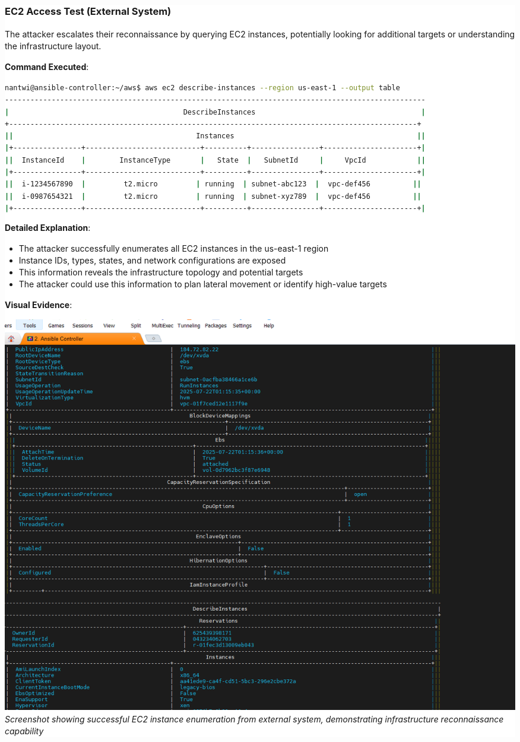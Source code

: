 ### EC2 Access Test (External System)

The attacker escalates their reconnaissance by querying EC2 instances, potentially looking for additional targets or understanding the infrastructure layout.

**Command Executed**:
```bash
nantwi@ansible-controller:~/aws$ aws ec2 describe-instances --region us-east-1 --output table
---------------------------------------------------------------------------------------------------
|                                         DescribeInstances                                       |
+------------------------------------------------------------------------------------------------+
||                                           Instances                                           ||
|+----------------+---------------------------+----------+----------------+----------------------+|
||  InstanceId    |        InstanceType       |   State  |   SubnetId     |     VpcId            ||
|+----------------+---------------------------+----------+----------------+----------------------+|
||  i-1234567890  |         t2.micro         | running  | subnet-abc123  |  vpc-def456          ||
||  i-0987654321  |         t2.micro         | running  | subnet-xyz789  |  vpc-def456          ||
|+----------------+---------------------------+----------+----------------+----------------------+|
```

**Detailed Explanation**:
- The attacker successfully enumerates all EC2 instances in the us-east-1 region
- Instance IDs, types, states, and network configurations are exposed
- This information reveals the infrastructure topology and potential targets
- The attacker could use this information to plan lateral movement or identify high-value targets

**Visual Evidence**:

![EC2 Access Success](<../evidence/screenshots/image 6.png>)
*Screenshot showing successful EC2 instance enumeration from external system, demonstrating infrastructure reconnaissance capability*
